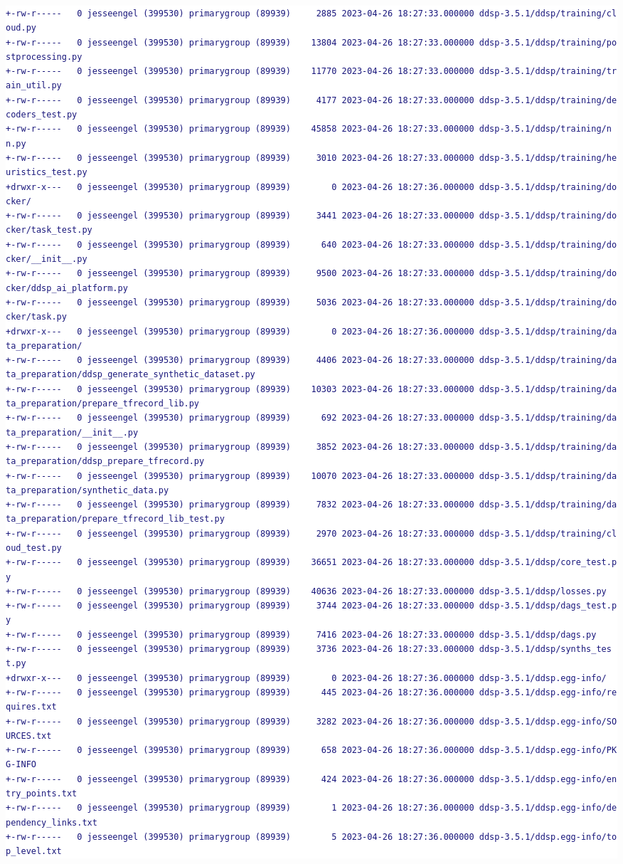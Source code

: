 ```diff
+-rw-r-----   0 jesseengel (399530) primarygroup (89939)     2885 2023-04-26 18:27:33.000000 ddsp-3.5.1/ddsp/training/cloud.py
+-rw-r-----   0 jesseengel (399530) primarygroup (89939)    13804 2023-04-26 18:27:33.000000 ddsp-3.5.1/ddsp/training/postprocessing.py
+-rw-r-----   0 jesseengel (399530) primarygroup (89939)    11770 2023-04-26 18:27:33.000000 ddsp-3.5.1/ddsp/training/train_util.py
+-rw-r-----   0 jesseengel (399530) primarygroup (89939)     4177 2023-04-26 18:27:33.000000 ddsp-3.5.1/ddsp/training/decoders_test.py
+-rw-r-----   0 jesseengel (399530) primarygroup (89939)    45858 2023-04-26 18:27:33.000000 ddsp-3.5.1/ddsp/training/nn.py
+-rw-r-----   0 jesseengel (399530) primarygroup (89939)     3010 2023-04-26 18:27:33.000000 ddsp-3.5.1/ddsp/training/heuristics_test.py
+drwxr-x---   0 jesseengel (399530) primarygroup (89939)        0 2023-04-26 18:27:36.000000 ddsp-3.5.1/ddsp/training/docker/
+-rw-r-----   0 jesseengel (399530) primarygroup (89939)     3441 2023-04-26 18:27:33.000000 ddsp-3.5.1/ddsp/training/docker/task_test.py
+-rw-r-----   0 jesseengel (399530) primarygroup (89939)      640 2023-04-26 18:27:33.000000 ddsp-3.5.1/ddsp/training/docker/__init__.py
+-rw-r-----   0 jesseengel (399530) primarygroup (89939)     9500 2023-04-26 18:27:33.000000 ddsp-3.5.1/ddsp/training/docker/ddsp_ai_platform.py
+-rw-r-----   0 jesseengel (399530) primarygroup (89939)     5036 2023-04-26 18:27:33.000000 ddsp-3.5.1/ddsp/training/docker/task.py
+drwxr-x---   0 jesseengel (399530) primarygroup (89939)        0 2023-04-26 18:27:36.000000 ddsp-3.5.1/ddsp/training/data_preparation/
+-rw-r-----   0 jesseengel (399530) primarygroup (89939)     4406 2023-04-26 18:27:33.000000 ddsp-3.5.1/ddsp/training/data_preparation/ddsp_generate_synthetic_dataset.py
+-rw-r-----   0 jesseengel (399530) primarygroup (89939)    10303 2023-04-26 18:27:33.000000 ddsp-3.5.1/ddsp/training/data_preparation/prepare_tfrecord_lib.py
+-rw-r-----   0 jesseengel (399530) primarygroup (89939)      692 2023-04-26 18:27:33.000000 ddsp-3.5.1/ddsp/training/data_preparation/__init__.py
+-rw-r-----   0 jesseengel (399530) primarygroup (89939)     3852 2023-04-26 18:27:33.000000 ddsp-3.5.1/ddsp/training/data_preparation/ddsp_prepare_tfrecord.py
+-rw-r-----   0 jesseengel (399530) primarygroup (89939)    10070 2023-04-26 18:27:33.000000 ddsp-3.5.1/ddsp/training/data_preparation/synthetic_data.py
+-rw-r-----   0 jesseengel (399530) primarygroup (89939)     7832 2023-04-26 18:27:33.000000 ddsp-3.5.1/ddsp/training/data_preparation/prepare_tfrecord_lib_test.py
+-rw-r-----   0 jesseengel (399530) primarygroup (89939)     2970 2023-04-26 18:27:33.000000 ddsp-3.5.1/ddsp/training/cloud_test.py
+-rw-r-----   0 jesseengel (399530) primarygroup (89939)    36651 2023-04-26 18:27:33.000000 ddsp-3.5.1/ddsp/core_test.py
+-rw-r-----   0 jesseengel (399530) primarygroup (89939)    40636 2023-04-26 18:27:33.000000 ddsp-3.5.1/ddsp/losses.py
+-rw-r-----   0 jesseengel (399530) primarygroup (89939)     3744 2023-04-26 18:27:33.000000 ddsp-3.5.1/ddsp/dags_test.py
+-rw-r-----   0 jesseengel (399530) primarygroup (89939)     7416 2023-04-26 18:27:33.000000 ddsp-3.5.1/ddsp/dags.py
+-rw-r-----   0 jesseengel (399530) primarygroup (89939)     3736 2023-04-26 18:27:33.000000 ddsp-3.5.1/ddsp/synths_test.py
+drwxr-x---   0 jesseengel (399530) primarygroup (89939)        0 2023-04-26 18:27:36.000000 ddsp-3.5.1/ddsp.egg-info/
+-rw-r-----   0 jesseengel (399530) primarygroup (89939)      445 2023-04-26 18:27:36.000000 ddsp-3.5.1/ddsp.egg-info/requires.txt
+-rw-r-----   0 jesseengel (399530) primarygroup (89939)     3282 2023-04-26 18:27:36.000000 ddsp-3.5.1/ddsp.egg-info/SOURCES.txt
+-rw-r-----   0 jesseengel (399530) primarygroup (89939)      658 2023-04-26 18:27:36.000000 ddsp-3.5.1/ddsp.egg-info/PKG-INFO
+-rw-r-----   0 jesseengel (399530) primarygroup (89939)      424 2023-04-26 18:27:36.000000 ddsp-3.5.1/ddsp.egg-info/entry_points.txt
+-rw-r-----   0 jesseengel (399530) primarygroup (89939)        1 2023-04-26 18:27:36.000000 ddsp-3.5.1/ddsp.egg-info/dependency_links.txt
+-rw-r-----   0 jesseengel (399530) primarygroup (89939)        5 2023-04-26 18:27:36.000000 ddsp-3.5.1/ddsp.egg-info/top_level.txt
```